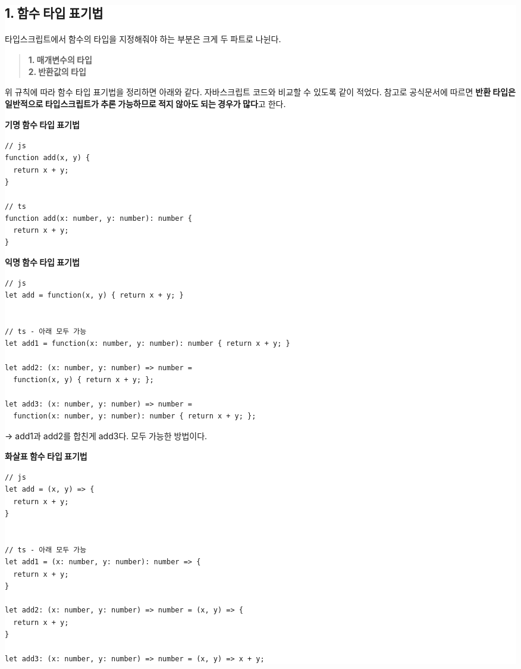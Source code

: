 ## **1\. 함수 타입 표기법**

타입스크립트에서 함수의 타입을 지정해줘야 하는 부분은 크게 두 파트로 나뉜다.

> **1\. 매개변수의 타입**  
> **2\. 반환값의 타입**

위 규칙에 따라 함수 타입 표기법을 정리하면 아래와 같다. 자바스크립트 코드와 비교할 수 있도록 같이 적었다. 참고로 공식문서에 따르면 **반환 타입은 일반적으로 타입스크립트가 추론 가능하므로 적지 않아도 되는 경우가 많다**고 한다. 

**기명 함수 타입 표기법**

```
// js
function add(x, y) {
  return x + y;
}

// ts
function add(x: number, y: number): number {
  return x + y;
}
```

**익명 함수 타입 표기법**

```
// js
let add = function(x, y) { return x + y; }


// ts - 아래 모두 가능
let add1 = function(x: number, y: number): number { return x + y; }

let add2: (x: number, y: number) => number = 
  function(x, y) { return x + y; };
  
let add3: (x: number, y: number) => number =
  function(x: number, y: number): number { return x + y; };
```

→ add1과 add2를 합친게 add3다. 모두 가능한 방법이다. 

**화살표 함수 타입 표기법**

```
// js
let add = (x, y) => {
  return x + y;
}


// ts - 아래 모두 가능
let add1 = (x: number, y: number): number => {
  return x + y;
}

let add2: (x: number, y: number) => number = (x, y) => {
  return x + y;
}

let add3: (x: number, y: number) => number = (x, y) => x + y;
```
